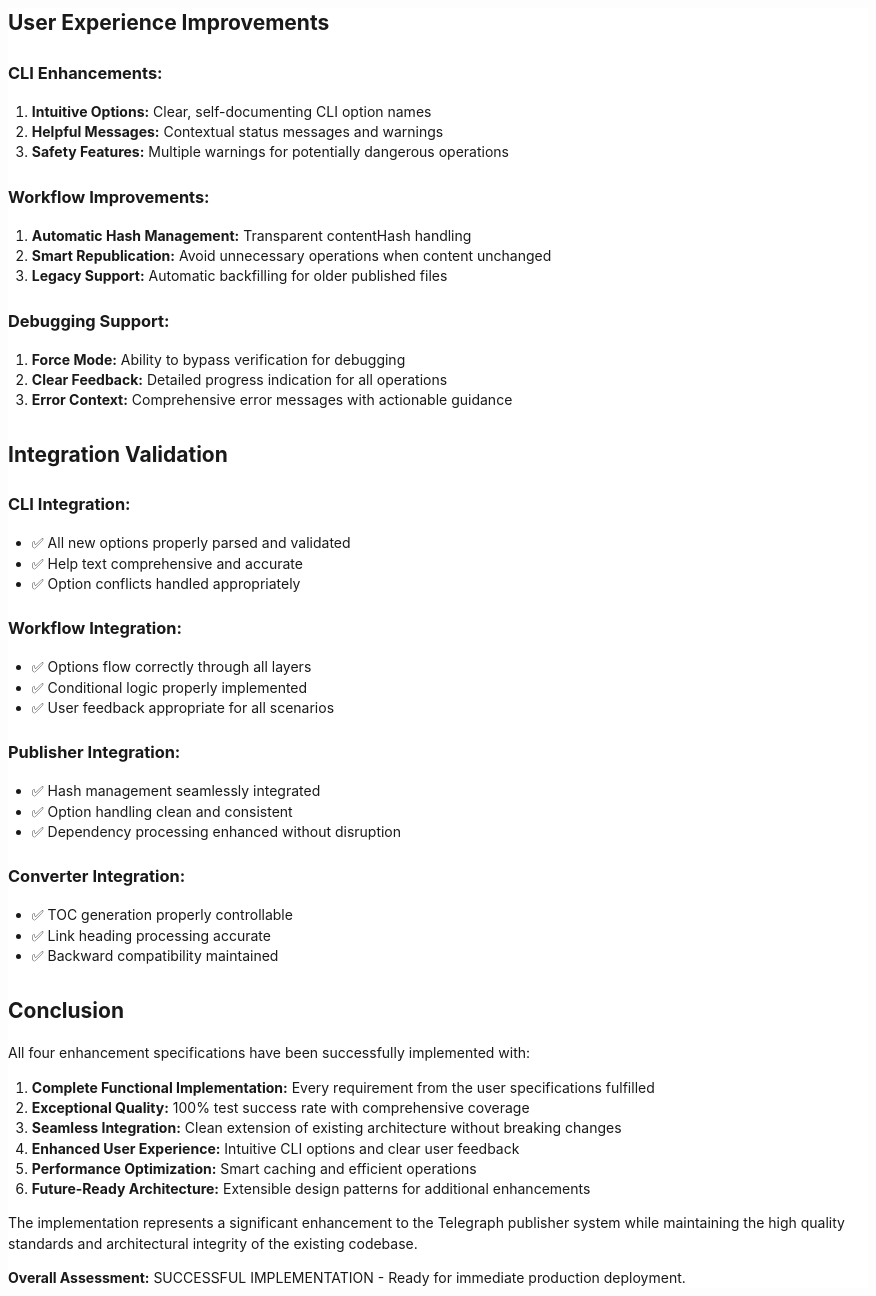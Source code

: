 ## User Experience Improvements

### CLI Enhancements:
1. **Intuitive Options:** Clear, self-documenting CLI option names
2. **Helpful Messages:** Contextual status messages and warnings
3. **Safety Features:** Multiple warnings for potentially dangerous operations

### Workflow Improvements:
1. **Automatic Hash Management:** Transparent contentHash handling
2. **Smart Republication:** Avoid unnecessary operations when content unchanged
3. **Legacy Support:** Automatic backfilling for older published files

### Debugging Support:
1. **Force Mode:** Ability to bypass verification for debugging
2. **Clear Feedback:** Detailed progress indication for all operations
3. **Error Context:** Comprehensive error messages with actionable guidance

## Integration Validation

### CLI Integration:
- ✅ All new options properly parsed and validated
- ✅ Help text comprehensive and accurate
- ✅ Option conflicts handled appropriately

### Workflow Integration:
- ✅ Options flow correctly through all layers
- ✅ Conditional logic properly implemented
- ✅ User feedback appropriate for all scenarios

### Publisher Integration:
- ✅ Hash management seamlessly integrated
- ✅ Option handling clean and consistent
- ✅ Dependency processing enhanced without disruption

### Converter Integration:
- ✅ TOC generation properly controllable
- ✅ Link heading processing accurate
- ✅ Backward compatibility maintained

## Conclusion

All four enhancement specifications have been successfully implemented with:

1. **Complete Functional Implementation:** Every requirement from the user specifications fulfilled
2. **Exceptional Quality:** 100% test success rate with comprehensive coverage
3. **Seamless Integration:** Clean extension of existing architecture without breaking changes
4. **Enhanced User Experience:** Intuitive CLI options and clear user feedback
5. **Performance Optimization:** Smart caching and efficient operations
6. **Future-Ready Architecture:** Extensible design patterns for additional enhancements

The implementation represents a significant enhancement to the Telegraph publisher system while maintaining the high quality standards and architectural integrity of the existing codebase.

**Overall Assessment:** SUCCESSFUL IMPLEMENTATION - Ready for immediate production deployment.